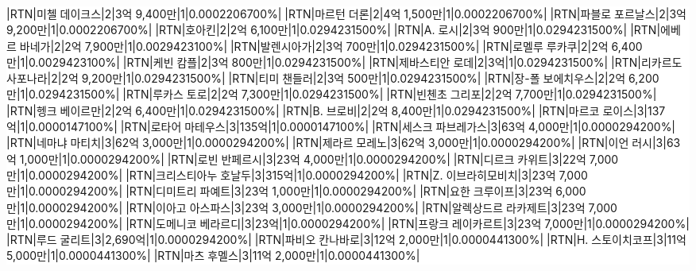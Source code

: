 |RTN|미첼 데이크스|2|3억 9,400만|1|0.0002206700%|
|RTN|마르턴 더론|2|4억 1,500만|1|0.0002206700%|
|RTN|파블로 포르날스|2|3억 9,200만|1|0.0002206700%|
|RTN|호아킨|2|2억 6,100만|1|0.0294231500%|
|RTN|A. 로시|2|3억 900만|1|0.0294231500%|
|RTN|에베르 바네가|2|2억 7,900만|1|0.0029423100%|
|RTN|발렌시아가|2|3억 700만|1|0.0294231500%|
|RTN|로멜루 루카쿠|2|2억 6,400만|1|0.0029423100%|
|RTN|케빈 캄플|2|3억 800만|1|0.0294231500%|
|RTN|제바스티안 로데|2|3억|1|0.0294231500%|
|RTN|리카르도 사포나라|2|2억 9,200만|1|0.0294231500%|
|RTN|티미 챈들러|2|3억 500만|1|0.0294231500%|
|RTN|장-폴 보에치우스|2|2억 6,200만|1|0.0294231500%|
|RTN|루카스 토로|2|2억 7,300만|1|0.0294231500%|
|RTN|빈첸초 그리포|2|2억 7,700만|1|0.0294231500%|
|RTN|헹크 베이르만|2|2억 6,400만|1|0.0294231500%|
|RTN|B. 브로비|2|2억 8,400만|1|0.0294231500%|
|RTN|마르코 로이스|3|137억|1|0.0000147100%|
|RTN|로타어 마테우스|3|135억|1|0.0000147100%|
|RTN|세스크 파브레가스|3|63억 4,000만|1|0.0000294200%|
|RTN|네마냐 마티치|3|62억 3,000만|1|0.0000294200%|
|RTN|제라르 모레노|3|62억 3,000만|1|0.0000294200%|
|RTN|이언 러시|3|63억 1,000만|1|0.0000294200%|
|RTN|로빈 반페르시|3|23억 4,000만|1|0.0000294200%|
|RTN|디르크 카위트|3|22억 7,000만|1|0.0000294200%|
|RTN|크리스티아누 호날두|3|315억|1|0.0000294200%|
|RTN|Z. 이브라히모비치|3|23억 7,000만|1|0.0000294200%|
|RTN|디미트리 파예트|3|23억 1,000만|1|0.0000294200%|
|RTN|요한 크루이프|3|23억 6,000만|1|0.0000294200%|
|RTN|이아고 아스파스|3|23억 3,000만|1|0.0000294200%|
|RTN|알렉상드르 라카제트|3|23억 7,000만|1|0.0000294200%|
|RTN|도메니코 베라르디|3|23억|1|0.0000294200%|
|RTN|프랑크 레이카르트|3|23억 7,000만|1|0.0000294200%|
|RTN|루드 굴리트|3|2,690억|1|0.0000294200%|
|RTN|파비오 칸나바로|3|12억 2,000만|1|0.0000441300%|
|RTN|H. 스토이치코프|3|11억 5,000만|1|0.0000441300%|
|RTN|마츠 후멜스|3|11억 2,000만|1|0.0000441300%|
